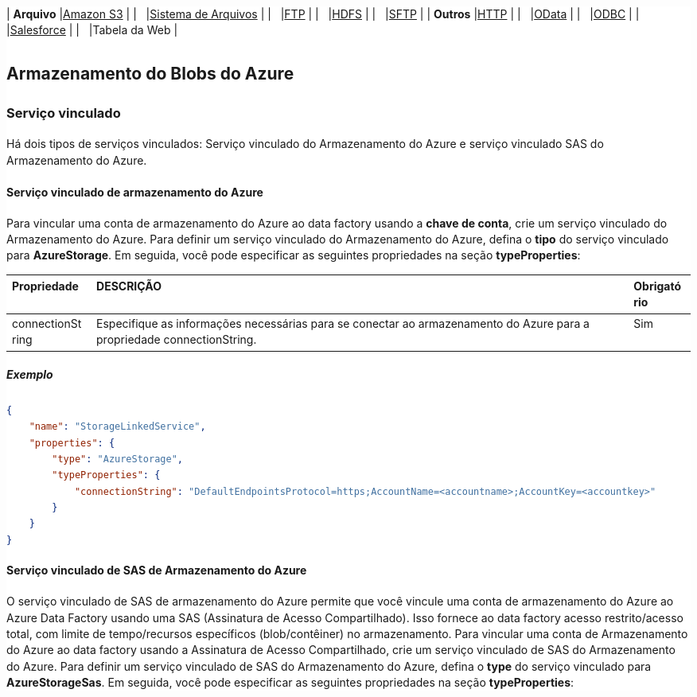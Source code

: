 | **Arquivo** |[Amazon S3](#amazon-s3) |
| &nbsp; |[Sistema de Arquivos](#file-system) |
| &nbsp; |[FTP](#ftp) |
| &nbsp; |[HDFS](#hdfs) |
| &nbsp; |[SFTP](#sftp) |
| **Outros** |[HTTP](#http) |
| &nbsp; |[OData](#odata) |
| &nbsp; |[ODBC](#odbc) |
| &nbsp; |[Salesforce](#salesforce) |
| &nbsp; |Tabela da Web |

## <a name="azure-blob-storage"></a>Armazenamento do Blobs do Azure

### <a name="linked-service"></a>Serviço vinculado
Há dois tipos de serviços vinculados: Serviço vinculado do Armazenamento do Azure e serviço vinculado SAS do Armazenamento do Azure.

#### <a name="azure-storage-linked-service"></a>Serviço vinculado de armazenamento do Azure
Para vincular uma conta de armazenamento do Azure ao data factory usando a **chave de conta**, crie um serviço vinculado do Armazenamento do Azure. Para definir um serviço vinculado do Armazenamento do Azure, defina o **tipo** do serviço vinculado para **AzureStorage**. Em seguida, você pode especificar as seguintes propriedades na seção **typeProperties**:

| Propriedade | DESCRIÇÃO | Obrigatório |
|:--- |:--- |:--- |
| connectionString |Especifique as informações necessárias para se conectar ao armazenamento do Azure para a propriedade connectionString. |Sim |

##### <a name="example"></a>Exemplo

```json
{
    "name": "StorageLinkedService",
    "properties": {
        "type": "AzureStorage",
        "typeProperties": {
            "connectionString": "DefaultEndpointsProtocol=https;AccountName=<accountname>;AccountKey=<accountkey>"
        }
    }
}
```

#### <a name="azure-storage-sas-linked-service"></a>Serviço vinculado de SAS de Armazenamento do Azure
O serviço vinculado de SAS de armazenamento do Azure permite que você vincule uma conta de armazenamento do Azure ao Azure Data Factory usando uma SAS (Assinatura de Acesso Compartilhado). Isso fornece ao data factory acesso restrito/acesso total, com limite de tempo/recursos específicos (blob/contêiner) no armazenamento. Para vincular uma conta de Armazenamento do Azure ao data factory usando a Assinatura de Acesso Compartilhado, crie um serviço vinculado de SAS do Armazenamento do Azure. Para definir um serviço vinculado de SAS do Armazenamento do Azure, defina o **type** do serviço vinculado para **AzureStorageSas**. Em seguida, você pode especificar as seguintes propriedades na seção **typeProperties**:
